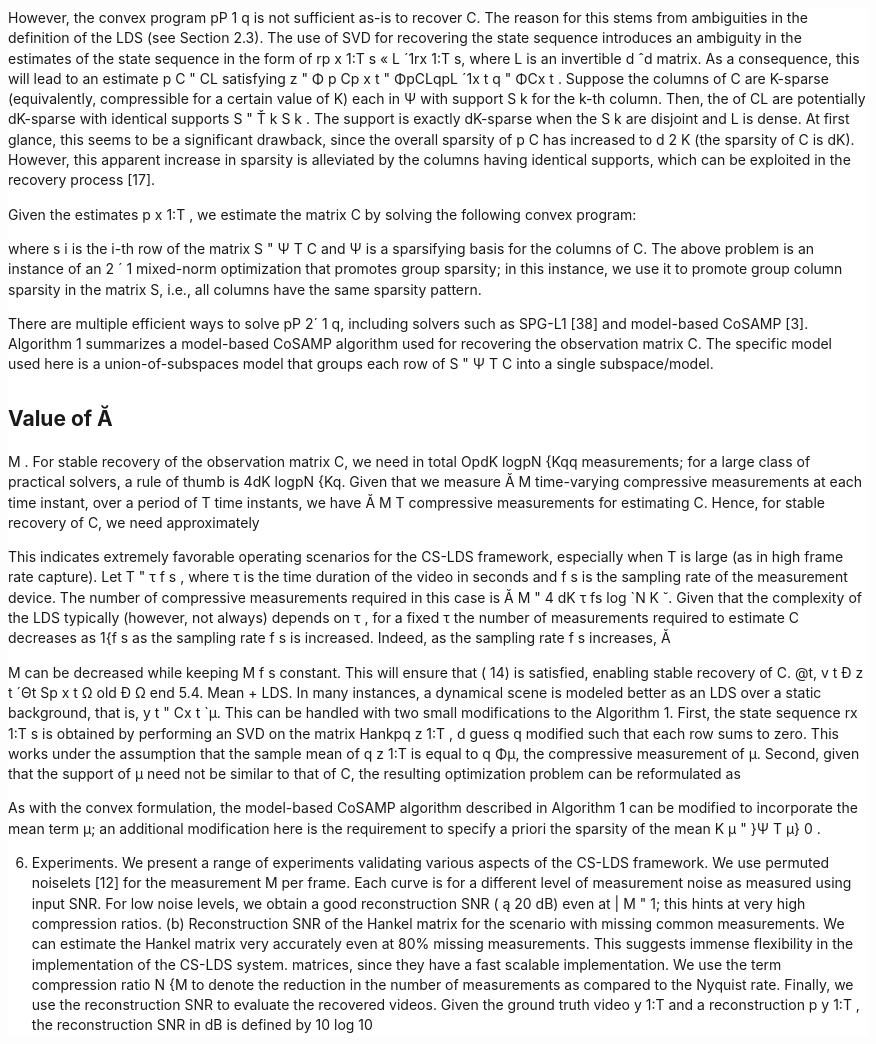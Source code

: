 However, the convex program pP 1 q is not sufficient as-is to recover C. The reason for this stems from ambiguities in the definition of the LDS (see Section 2.3). The use of SVD for recovering the state sequence introduces an ambiguity in the estimates of the state sequence in the form of rp x 1:T s « L ´1rx 1:T s, where L is an invertible d ˆd matrix. As a consequence, this will lead to an estimate p C " CL satisfying z " Φ p Cp x t " ΦpCLqpL ´1x t q " ΦCx t . Suppose the columns of C are K-sparse (equivalently, compressible for a certain value of K) each in Ψ with support S k for the k-th column. Then, the of CL are potentially dK-sparse with identical supports S " Ť k S k . The support is exactly dK-sparse when the S k are disjoint and L is dense. At first glance, this seems to be a significant drawback, since the overall sparsity of p C has increased to d 2 K (the sparsity of C is dK). However, this apparent increase in sparsity is alleviated by the columns having identical supports, which can be exploited in the recovery process [17].

Given the estimates p x 1:T , we estimate the matrix C by solving the following convex program:

where s i is the i-th row of the matrix S " Ψ T C and Ψ is a sparsifying basis for the columns of C. The above problem is an instance of an 2 ´ 1 mixed-norm optimization that promotes group sparsity; in this instance, we use it to promote group column sparsity in the matrix S, i.e., all columns have the same sparsity pattern.

There are multiple efficient ways to solve pP 2´ 1 q, including solvers such as SPG-L1 [38] and model-based CoSAMP [3]. Algorithm 1 summarizes a model-based CoSAMP algorithm used for recovering the observation matrix C. The specific model used here is a union-of-subspaces model that groups each row of S " Ψ T C into a single subspace/model.

## Value of Ă

M . For stable recovery of the observation matrix C, we need in total OpdK logpN {Kqq measurements; for a large class of practical solvers, a rule of thumb is 4dK logpN {Kq. Given that we measure Ă M time-varying compressive measurements at each time instant, over a period of T time instants, we have Ă M T compressive measurements for estimating C. Hence, for stable recovery of C, we need approximately

This indicates extremely favorable operating scenarios for the CS-LDS framework, especially when T is large (as in high frame rate capture). Let T " τ f s , where τ is the time duration of the video in seconds and f s is the sampling rate of the measurement device. The number of compressive measurements required in this case is Ă M " 4 dK τ fs log `N K ˘. Given that the complexity of the LDS typically (however, not always) depends on τ , for a fixed τ the number of measurements required to estimate C decreases as 1{f s as the sampling rate f s is increased. Indeed, as the sampling rate f s increases, Ă

M can be decreased while keeping M f s constant. This will ensure that ( 14) is satisfied, enabling stable recovery of C. @t, v t Ð z t ´Θt Sp x t Ω old Ð Ω end 5.4. Mean + LDS. In many instances, a dynamical scene is modeled better as an LDS over a static background, that is, y t " Cx t `µ. This can be handled with two small modifications to the Algorithm 1. First, the state sequence rx 1:T s is obtained by performing an SVD on the matrix Hankpq z 1:T , d guess q modified such that each row sums to zero. This works under the assumption that the sample mean of q z 1:T is equal to q Φµ, the compressive measurement of µ. Second, given that the support of µ need not be similar to that of C, the resulting optimization problem can be reformulated as

As with the convex formulation, the model-based CoSAMP algorithm described in Algorithm 1 can be modified to incorporate the mean term µ; an additional modification here is the requirement to specify a priori the sparsity of the mean K µ " }Ψ T µ} 0 .

6. Experiments. We present a range of experiments validating various aspects of the CS-LDS framework. We use permuted noiselets [12] for the measurement M per frame. Each curve is for a different level of measurement noise as measured using input SNR. For low noise levels, we obtain a good reconstruction SNR ( ą 20 dB) even at | M " 1; this hints at very high compression ratios. (b) Reconstruction SNR of the Hankel matrix for the scenario with missing common measurements. We can estimate the Hankel matrix very accurately even at 80% missing measurements. This suggests immense flexibility in the implementation of the CS-LDS system. matrices, since they have a fast scalable implementation. We use the term compression ratio N {M to denote the reduction in the number of measurements as compared to the Nyquist rate. Finally, we use the reconstruction SNR to evaluate the recovered videos. Given the ground truth video y 1:T and a reconstruction p y 1:T , the reconstruction SNR in dB is defined by 10 log 10
